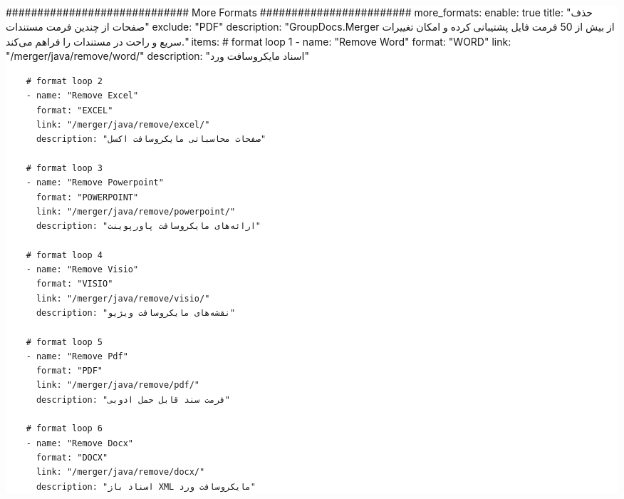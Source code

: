         
          
############################# More Formats ########################
more_formats:
    enable: true
    title: "حذف صفحات از چندین فرمت مستندات"
    exclude: "PDF"
    description: "GroupDocs.Merger از بیش از 50 فرمت فایل پشتیبانی کرده و امکان تغییرات سریع و راحت در مستندات را فراهم می‌کند."
    items: 
        # format loop 1
        - name: "Remove Word"
          format: "WORD"
          link: "/merger/java/remove/word/"
          description: "اسناد مایکروسافت ورد"

        # format loop 2
        - name: "Remove Excel"
          format: "EXCEL"
          link: "/merger/java/remove/excel/"
          description: "صفحات محاسباتی مایکروسافت اکسل"

        # format loop 3
        - name: "Remove Powerpoint"
          format: "POWERPOINT"
          link: "/merger/java/remove/powerpoint/"
          description: "ارائه‌های مایکروسافت پاورپوینت"

        # format loop 4
        - name: "Remove Visio"
          format: "VISIO"
          link: "/merger/java/remove/visio/"
          description: "نقشه‌های مایکروسافت ویژیو"
          
        # format loop 5
        - name: "Remove Pdf"
          format: "PDF"
          link: "/merger/java/remove/pdf/"
          description: "فرمت سند قابل حمل ادوبی"

        # format loop 6
        - name: "Remove Docx"
          format: "DOCX"
          link: "/merger/java/remove/docx/"
          description: "اسناد باز XML مایکروسافت ورد"
